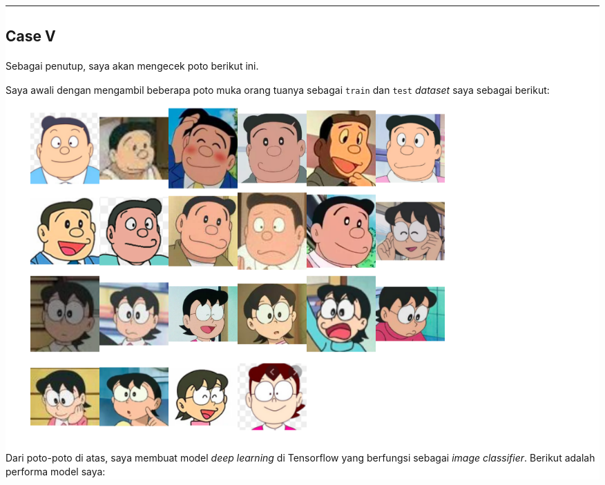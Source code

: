 -----

## **Case V**

Sebagai penutup, saya akan mengecek poto berikut ini.

Saya awali dengan mengambil beberapa poto muka orang tuanya sebagai
`train` dan `test` *dataset* saya sebagai berikut:

![](https://raw.githubusercontent.com/ikanx101/ikanx101.github.io/master/_posts/TensorFlow/posting%20lain/ortu%20anak/Blog-post_files/figure-gfm/unnamed-chunk-17-1.png)

Dari poto-poto di atas, saya membuat model *deep learning* di Tensorflow
yang berfungsi sebagai *image classifier*. Berikut adalah performa model
saya:
